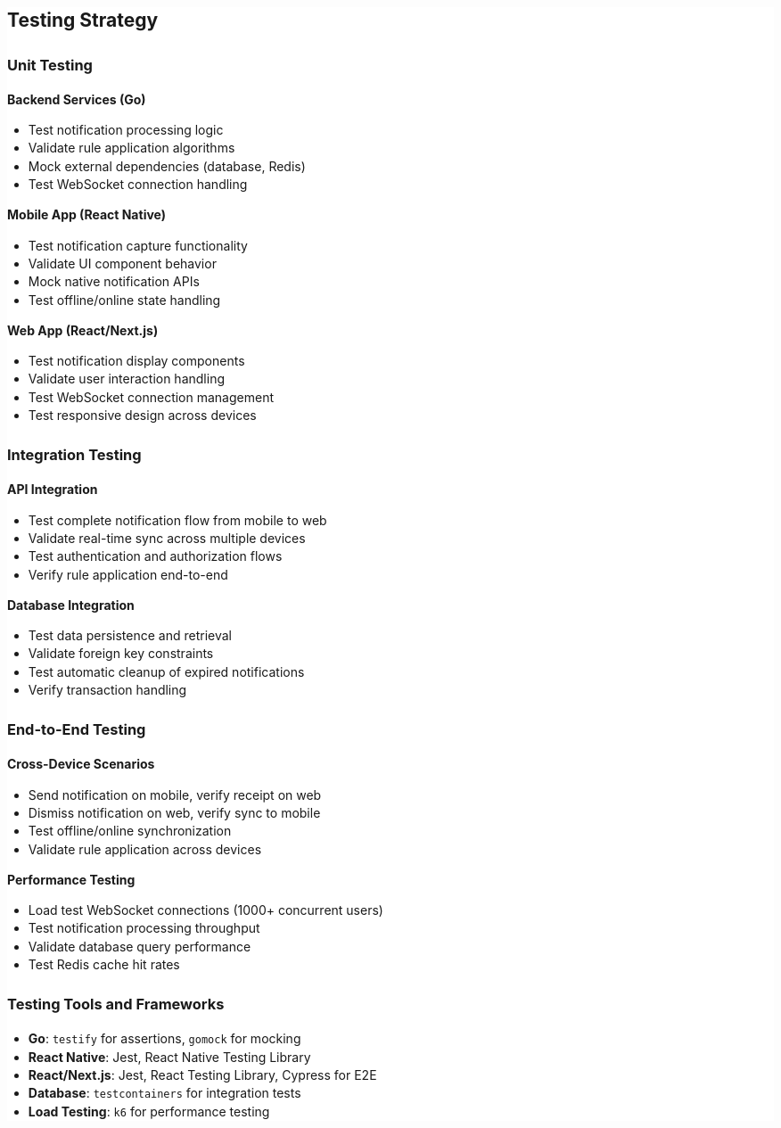 ## Testing Strategy

### Unit Testing

**Backend Services (Go)**
- Test notification processing logic
- Validate rule application algorithms
- Mock external dependencies (database, Redis)
- Test WebSocket connection handling

**Mobile App (React Native)**
- Test notification capture functionality
- Validate UI component behavior
- Mock native notification APIs
- Test offline/online state handling

**Web App (React/Next.js)**
- Test notification display components
- Validate user interaction handling
- Test WebSocket connection management
- Test responsive design across devices

### Integration Testing

**API Integration**
- Test complete notification flow from mobile to web
- Validate real-time sync across multiple devices
- Test authentication and authorization flows
- Verify rule application end-to-end

**Database Integration**
- Test data persistence and retrieval
- Validate foreign key constraints
- Test automatic cleanup of expired notifications
- Verify transaction handling

### End-to-End Testing

**Cross-Device Scenarios**
- Send notification on mobile, verify receipt on web
- Dismiss notification on web, verify sync to mobile
- Test offline/online synchronization
- Validate rule application across devices

**Performance Testing**
- Load test WebSocket connections (1000+ concurrent users)
- Test notification processing throughput
- Validate database query performance
- Test Redis cache hit rates

### Testing Tools and Frameworks

- **Go**: `testify` for assertions, `gomock` for mocking
- **React Native**: Jest, React Native Testing Library
- **React/Next.js**: Jest, React Testing Library, Cypress for E2E
- **Database**: `testcontainers` for integration tests
- **Load Testing**: `k6` for performance testing
